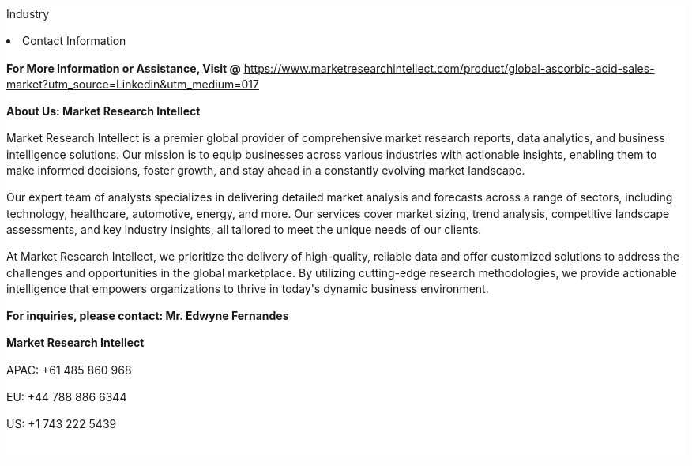 Industry</li><li>Contact Information</li></ul></div><div class="article-main__content" data-test-id="publishing-text-block"><p><span class="font-[700]"><strong>For More Information or Assistance, Visit @</strong>&nbsp;<a href="https://www.marketresearchintellect.com/product/global-ascorbic-acid-sales-market?utm_source=Linkedin&utm_medium=017">https://www.marketresearchintellect.com/product/global-ascorbic-acid-sales-market?utm_source=Linkedin&utm_medium=017</a></span></p><p><strong>About Us: Market Research Intellect</strong></p><p>Market Research Intellect is a premier global provider of comprehensive market research reports, data analytics, and business intelligence solutions. Our mission is to equip businesses across various industries with actionable insights, enabling them to make informed decisions, foster growth, and stay ahead in a constantly evolving market landscape.</p><p>Our expert team of analysts specializes in delivering detailed market analysis and forecasts across a range of sectors, including technology, healthcare, automotive, energy, and more. Our services cover market sizing, trend analysis, competitive landscape assessments, and key industry insights, all tailored to meet the unique needs of our clients.</p><p>At Market Research Intellect, we prioritize the delivery of high-quality, reliable data and offer customized solutions to address the challenges and opportunities in the global marketplace. By utilizing cutting-edge research methodologies, we provide actionable intelligence that empowers organizations to thrive in today's dynamic business environment.</p><p><strong>For inquiries, please contact: Mr. Edwyne Fernandes</strong></p><p><strong>Market Research Intellect</strong></p><p>APAC: +61 485 860 968</p><p>EU: +44 788 886 6344</p><p>US: +1 743 222 5439</p></div><div class="article-main__content" data-test-id="publishing-text-block">&nbsp;</div>
